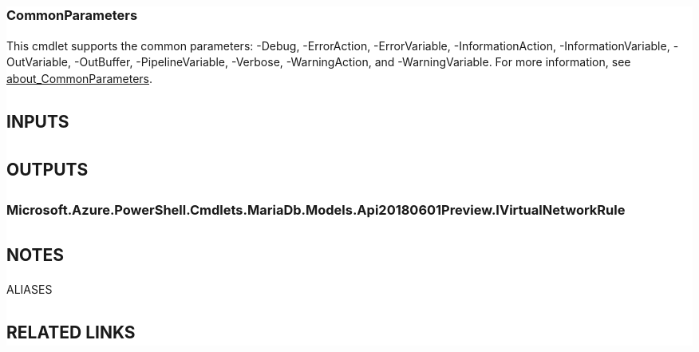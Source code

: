 ### CommonParameters
This cmdlet supports the common parameters: -Debug, -ErrorAction, -ErrorVariable, -InformationAction, -InformationVariable, -OutVariable, -OutBuffer, -PipelineVariable, -Verbose, -WarningAction, and -WarningVariable. For more information, see [about_CommonParameters](http://go.microsoft.com/fwlink/?LinkID=113216).

## INPUTS

## OUTPUTS

### Microsoft.Azure.PowerShell.Cmdlets.MariaDb.Models.Api20180601Preview.IVirtualNetworkRule

## NOTES

ALIASES

## RELATED LINKS


